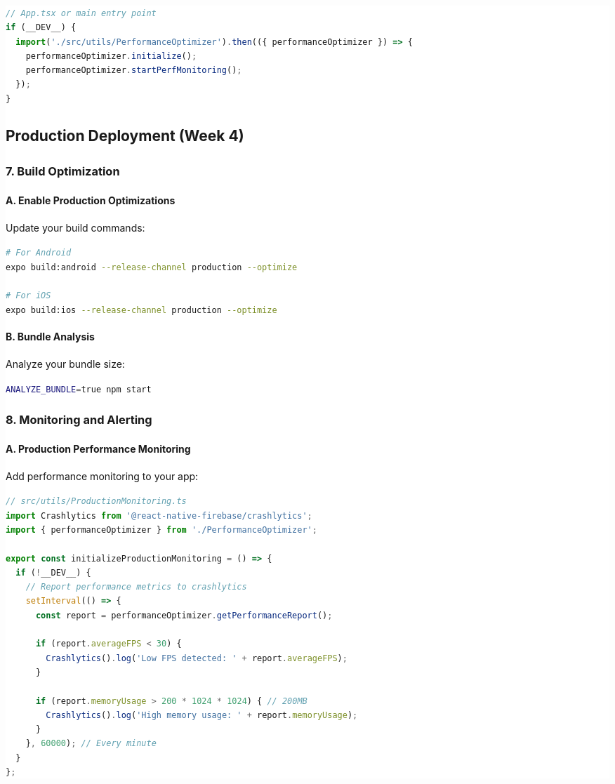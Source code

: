 ```typescript
// App.tsx or main entry point
if (__DEV__) {
  import('./src/utils/PerformanceOptimizer').then(({ performanceOptimizer }) => {
    performanceOptimizer.initialize();
    performanceOptimizer.startPerfMonitoring();
  });
}
```

## Production Deployment (Week 4)

### 7. Build Optimization

#### A. Enable Production Optimizations
Update your build commands:

```bash
# For Android
expo build:android --release-channel production --optimize

# For iOS
expo build:ios --release-channel production --optimize
```

#### B. Bundle Analysis
Analyze your bundle size:

```bash
ANALYZE_BUNDLE=true npm start
```

### 8. Monitoring and Alerting

#### A. Production Performance Monitoring
Add performance monitoring to your app:

```typescript
// src/utils/ProductionMonitoring.ts
import Crashlytics from '@react-native-firebase/crashlytics';
import { performanceOptimizer } from './PerformanceOptimizer';

export const initializeProductionMonitoring = () => {
  if (!__DEV__) {
    // Report performance metrics to crashlytics
    setInterval(() => {
      const report = performanceOptimizer.getPerformanceReport();
      
      if (report.averageFPS < 30) {
        Crashlytics().log('Low FPS detected: ' + report.averageFPS);
      }
      
      if (report.memoryUsage > 200 * 1024 * 1024) { // 200MB
        Crashlytics().log('High memory usage: ' + report.memoryUsage);
      }
    }, 60000); // Every minute
  }
};
```
